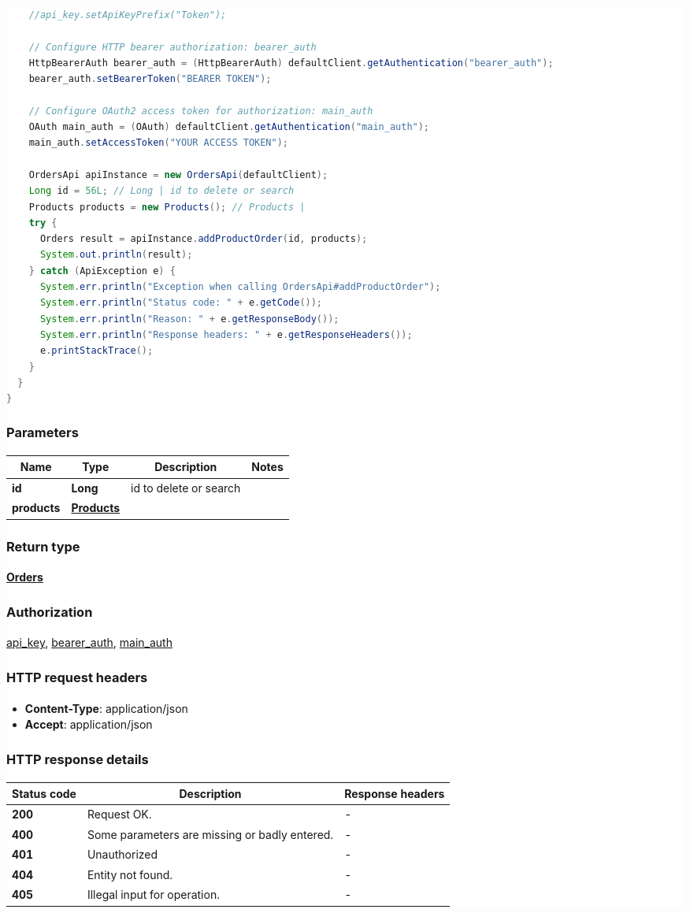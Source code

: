 ```java
    //api_key.setApiKeyPrefix("Token");

    // Configure HTTP bearer authorization: bearer_auth
    HttpBearerAuth bearer_auth = (HttpBearerAuth) defaultClient.getAuthentication("bearer_auth");
    bearer_auth.setBearerToken("BEARER TOKEN");

    // Configure OAuth2 access token for authorization: main_auth
    OAuth main_auth = (OAuth) defaultClient.getAuthentication("main_auth");
    main_auth.setAccessToken("YOUR ACCESS TOKEN");

    OrdersApi apiInstance = new OrdersApi(defaultClient);
    Long id = 56L; // Long | id to delete or search
    Products products = new Products(); // Products | 
    try {
      Orders result = apiInstance.addProductOrder(id, products);
      System.out.println(result);
    } catch (ApiException e) {
      System.err.println("Exception when calling OrdersApi#addProductOrder");
      System.err.println("Status code: " + e.getCode());
      System.err.println("Reason: " + e.getResponseBody());
      System.err.println("Response headers: " + e.getResponseHeaders());
      e.printStackTrace();
    }
  }
}
```

### Parameters

Name | Type | Description  | Notes
------------- | ------------- | ------------- | -------------
 **id** | **Long**| id to delete or search |
 **products** | [**Products**](Products.md)|  |

### Return type

[**Orders**](Orders.md)

### Authorization

[api_key](../README.md#api_key), [bearer_auth](../README.md#bearer_auth), [main_auth](../README.md#main_auth)

### HTTP request headers

 - **Content-Type**: application/json
 - **Accept**: application/json

### HTTP response details
| Status code | Description | Response headers |
|-------------|-------------|------------------|
**200** | Request OK. |  -  |
**400** | Some parameters are missing or badly entered. |  -  |
**401** | Unauthorized |  -  |
**404** | Entity not found. |  -  |
**405** | Illegal input for operation. |  -  |
